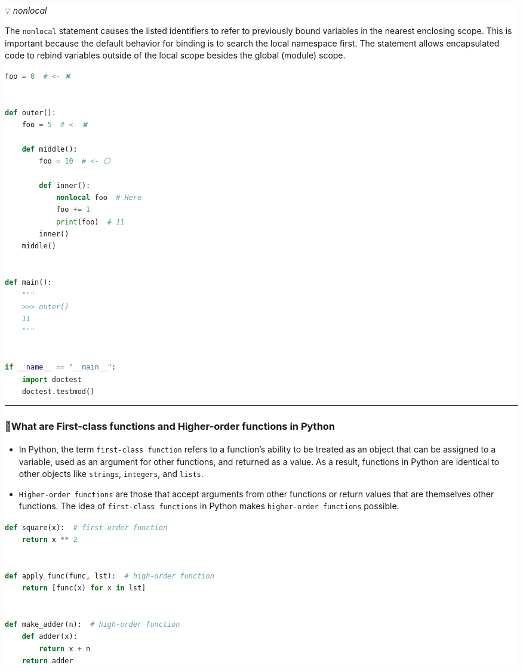 :bulb: *nonlocal*

The `nonlocal` statement causes the listed identifiers to refer to previously bound variables in the nearest enclosing scope. This is important because the default behavior for binding is to search the local namespace first. The statement allows encapsulated code to rebind variables outside of the local scope besides the global (module) scope.

```python
foo = 0  # <- ✖


def outer():
    foo = 5  # <- ✖

    def middle():
        foo = 10  # <- 〇

        def inner():
            nonlocal foo  # Here
            foo += 1
            print(foo)  # 11
        inner()
    middle()


def main():
    """
    >>> outer()
    11
    """


if __name__ == "__main__":
    import doctest
    doctest.testmod()
```

---

### 🔹What are First-class functions and Higher-order functions in Python

- In Python, the term `first-class function` refers to a function’s ability to be treated as an object that can be assigned to a variable, used as an argument for other functions, and returned as a value. As a result, functions in Python are identical to other objects like `strings`, `integers`, and `lists`.

- `Higher-order functions` are those that accept arguments from other functions or return values that are themselves other functions. The idea of `first-class functions` in Python makes `higher-order functions` possible.

```python
def square(x):  # first-order function
    return x ** 2


def apply_func(func, lst):  # high-order function
    return [func(x) for x in lst]


def make_adder(n):  # high-order function
    def adder(x):
        return x + n
    return adder


```
